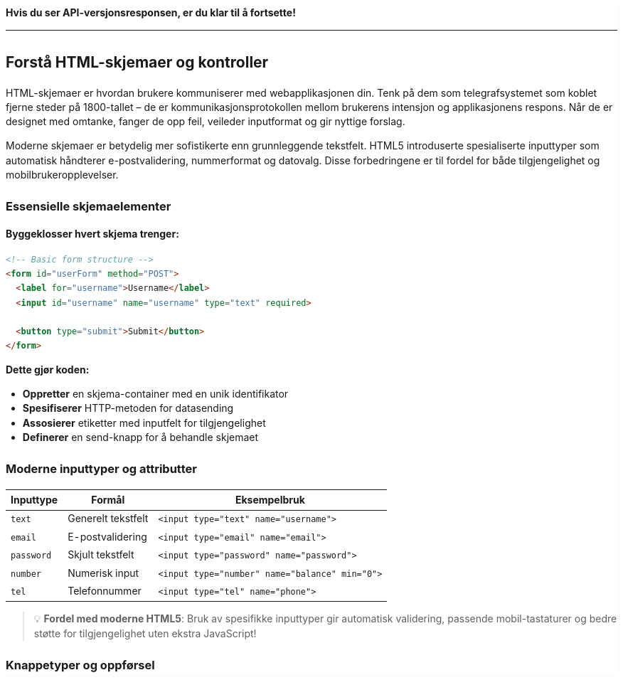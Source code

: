 **Hvis du ser API-versjonsresponsen, er du klar til å fortsette!**

---

## Forstå HTML-skjemaer og kontroller

HTML-skjemaer er hvordan brukere kommuniserer med webapplikasjonen din. Tenk på dem som telegrafsystemet som koblet fjerne steder på 1800-tallet – de er kommunikasjonsprotokollen mellom brukerens intensjon og applikasjonens respons. Når de er designet med omtanke, fanger de opp feil, veileder inputformat og gir nyttige forslag.

Moderne skjemaer er betydelig mer sofistikerte enn grunnleggende tekstfelt. HTML5 introduserte spesialiserte inputtyper som automatisk håndterer e-postvalidering, nummerformat og datovalg. Disse forbedringene er til fordel for både tilgjengelighet og mobilbrukeropplevelser.

### Essensielle skjemaelementer

**Byggeklosser hvert skjema trenger:**

```html
<!-- Basic form structure -->
<form id="userForm" method="POST">
  <label for="username">Username</label>
  <input id="username" name="username" type="text" required>
  
  <button type="submit">Submit</button>
</form>
```

**Dette gjør koden:**
- **Oppretter** en skjema-container med en unik identifikator
- **Spesifiserer** HTTP-metoden for datasending
- **Assosierer** etiketter med inputfelt for tilgjengelighet
- **Definerer** en send-knapp for å behandle skjemaet

### Moderne inputtyper og attributter

| Inputtype | Formål | Eksempelbruk |
|-----------|--------|--------------|
| `text` | Generelt tekstfelt | `<input type="text" name="username">` |
| `email` | E-postvalidering | `<input type="email" name="email">` |
| `password` | Skjult tekstfelt | `<input type="password" name="password">` |
| `number` | Numerisk input | `<input type="number" name="balance" min="0">` |
| `tel` | Telefonnummer | `<input type="tel" name="phone">` |

> 💡 **Fordel med moderne HTML5**: Bruk av spesifikke inputtyper gir automatisk validering, passende mobil-tastaturer og bedre støtte for tilgjengelighet uten ekstra JavaScript!

### Knappetyper og oppførsel
